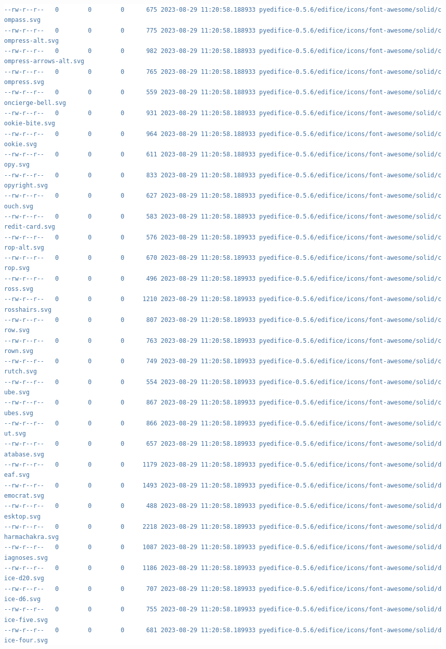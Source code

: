 ```diff
--rw-r--r--   0        0        0      675 2023-08-29 11:20:58.188933 pyedifice-0.5.6/edifice/icons/font-awesome/solid/compass.svg
--rw-r--r--   0        0        0      775 2023-08-29 11:20:58.188933 pyedifice-0.5.6/edifice/icons/font-awesome/solid/compress-alt.svg
--rw-r--r--   0        0        0      982 2023-08-29 11:20:58.188933 pyedifice-0.5.6/edifice/icons/font-awesome/solid/compress-arrows-alt.svg
--rw-r--r--   0        0        0      765 2023-08-29 11:20:58.188933 pyedifice-0.5.6/edifice/icons/font-awesome/solid/compress.svg
--rw-r--r--   0        0        0      559 2023-08-29 11:20:58.188933 pyedifice-0.5.6/edifice/icons/font-awesome/solid/concierge-bell.svg
--rw-r--r--   0        0        0      931 2023-08-29 11:20:58.188933 pyedifice-0.5.6/edifice/icons/font-awesome/solid/cookie-bite.svg
--rw-r--r--   0        0        0      964 2023-08-29 11:20:58.188933 pyedifice-0.5.6/edifice/icons/font-awesome/solid/cookie.svg
--rw-r--r--   0        0        0      611 2023-08-29 11:20:58.188933 pyedifice-0.5.6/edifice/icons/font-awesome/solid/copy.svg
--rw-r--r--   0        0        0      833 2023-08-29 11:20:58.188933 pyedifice-0.5.6/edifice/icons/font-awesome/solid/copyright.svg
--rw-r--r--   0        0        0      627 2023-08-29 11:20:58.188933 pyedifice-0.5.6/edifice/icons/font-awesome/solid/couch.svg
--rw-r--r--   0        0        0      583 2023-08-29 11:20:58.188933 pyedifice-0.5.6/edifice/icons/font-awesome/solid/credit-card.svg
--rw-r--r--   0        0        0      576 2023-08-29 11:20:58.189933 pyedifice-0.5.6/edifice/icons/font-awesome/solid/crop-alt.svg
--rw-r--r--   0        0        0      670 2023-08-29 11:20:58.189933 pyedifice-0.5.6/edifice/icons/font-awesome/solid/crop.svg
--rw-r--r--   0        0        0      496 2023-08-29 11:20:58.189933 pyedifice-0.5.6/edifice/icons/font-awesome/solid/cross.svg
--rw-r--r--   0        0        0     1210 2023-08-29 11:20:58.189933 pyedifice-0.5.6/edifice/icons/font-awesome/solid/crosshairs.svg
--rw-r--r--   0        0        0      807 2023-08-29 11:20:58.189933 pyedifice-0.5.6/edifice/icons/font-awesome/solid/crow.svg
--rw-r--r--   0        0        0      763 2023-08-29 11:20:58.189933 pyedifice-0.5.6/edifice/icons/font-awesome/solid/crown.svg
--rw-r--r--   0        0        0      749 2023-08-29 11:20:58.189933 pyedifice-0.5.6/edifice/icons/font-awesome/solid/crutch.svg
--rw-r--r--   0        0        0      554 2023-08-29 11:20:58.189933 pyedifice-0.5.6/edifice/icons/font-awesome/solid/cube.svg
--rw-r--r--   0        0        0      867 2023-08-29 11:20:58.189933 pyedifice-0.5.6/edifice/icons/font-awesome/solid/cubes.svg
--rw-r--r--   0        0        0      866 2023-08-29 11:20:58.189933 pyedifice-0.5.6/edifice/icons/font-awesome/solid/cut.svg
--rw-r--r--   0        0        0      657 2023-08-29 11:20:58.189933 pyedifice-0.5.6/edifice/icons/font-awesome/solid/database.svg
--rw-r--r--   0        0        0     1179 2023-08-29 11:20:58.189933 pyedifice-0.5.6/edifice/icons/font-awesome/solid/deaf.svg
--rw-r--r--   0        0        0     1493 2023-08-29 11:20:58.189933 pyedifice-0.5.6/edifice/icons/font-awesome/solid/democrat.svg
--rw-r--r--   0        0        0      488 2023-08-29 11:20:58.189933 pyedifice-0.5.6/edifice/icons/font-awesome/solid/desktop.svg
--rw-r--r--   0        0        0     2218 2023-08-29 11:20:58.189933 pyedifice-0.5.6/edifice/icons/font-awesome/solid/dharmachakra.svg
--rw-r--r--   0        0        0     1087 2023-08-29 11:20:58.189933 pyedifice-0.5.6/edifice/icons/font-awesome/solid/diagnoses.svg
--rw-r--r--   0        0        0     1186 2023-08-29 11:20:58.189933 pyedifice-0.5.6/edifice/icons/font-awesome/solid/dice-d20.svg
--rw-r--r--   0        0        0      707 2023-08-29 11:20:58.189933 pyedifice-0.5.6/edifice/icons/font-awesome/solid/dice-d6.svg
--rw-r--r--   0        0        0      755 2023-08-29 11:20:58.189933 pyedifice-0.5.6/edifice/icons/font-awesome/solid/dice-five.svg
--rw-r--r--   0        0        0      681 2023-08-29 11:20:58.189933 pyedifice-0.5.6/edifice/icons/font-awesome/solid/dice-four.svg
```